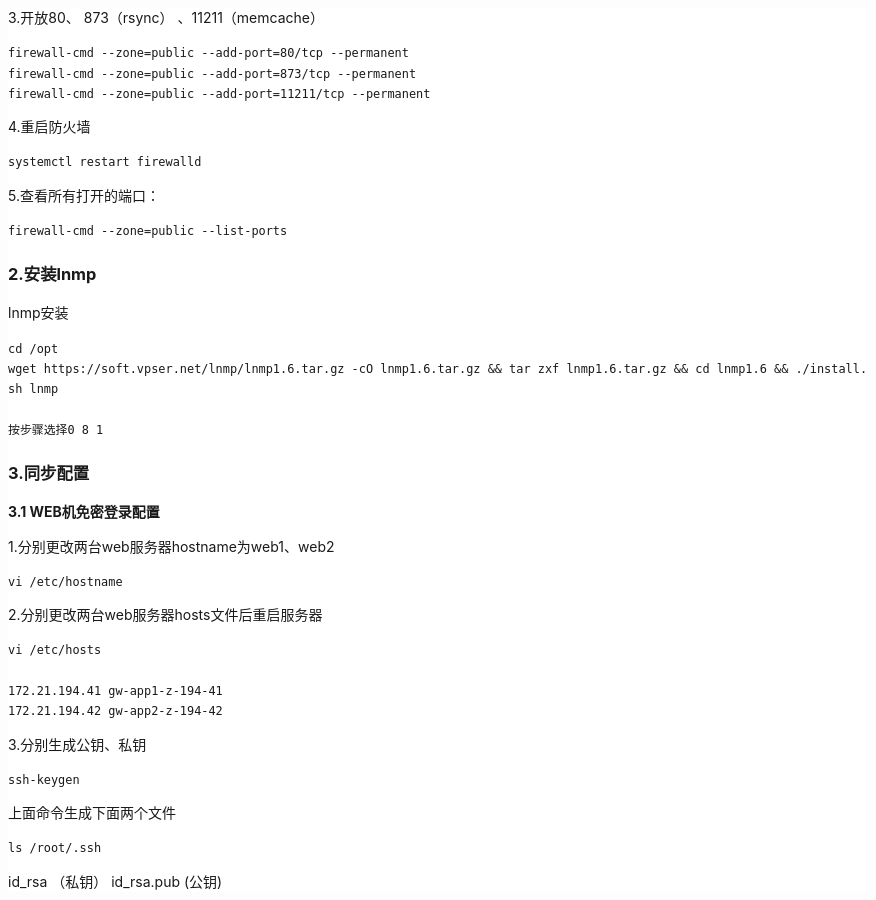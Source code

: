 3.开放80、 873（rsync） 、11211（memcache）

```shell
firewall-cmd --zone=public --add-port=80/tcp --permanent
firewall-cmd --zone=public --add-port=873/tcp --permanent
firewall-cmd --zone=public --add-port=11211/tcp --permanent
```

4.重启防火墙

```shell
systemctl restart firewalld
```

5.查看所有打开的端口：

```shell
firewall-cmd --zone=public --list-ports
```

### 2.安装lnmp

lnmp安装

```shell
cd /opt
wget https://soft.vpser.net/lnmp/lnmp1.6.tar.gz -cO lnmp1.6.tar.gz && tar zxf lnmp1.6.tar.gz && cd lnmp1.6 && ./install.sh lnmp

按步骤选择0 8 1
```

### 3.同步配置

**3.1 WEB机免密登录配置**

1.分别更改两台web服务器hostname为web1、web2

```shell
vi /etc/hostname
```

2.分别更改两台web服务器hosts文件后重启服务器

```shell
vi /etc/hosts

172.21.194.41 gw-app1-z-194-41
172.21.194.42 gw-app2-z-194-42
```

3.分别生成公钥、私钥

```shell
ssh-keygen
```

上面命令生成下面两个文件

```shell
ls /root/.ssh
```
id_rsa （私钥）
id_rsa.pub (公钥)
